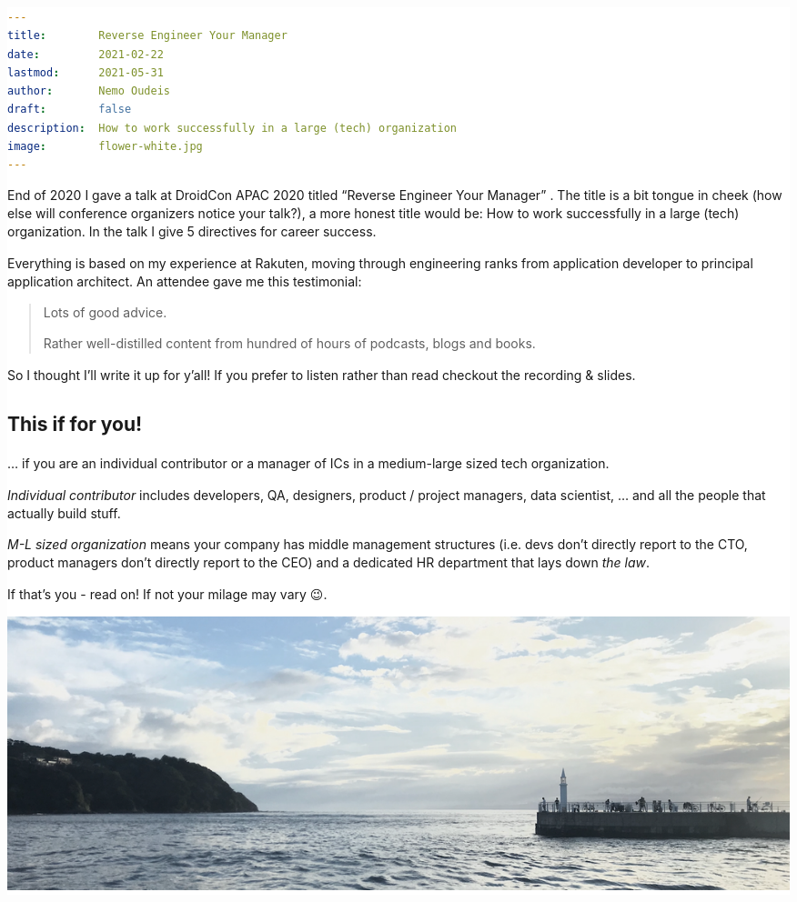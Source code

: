 ```yaml
---
title:        Reverse Engineer Your Manager
date:         2021-02-22
lastmod:      2021-05-31
author:       Nemo Oudeis
draft:        false
description:  How to work successfully in a large (tech) organization
image:        flower-white.jpg
---
```


End of 2020 I gave a talk at DroidCon APAC 2020 titled “Reverse Engineer Your Manager” . The title is a bit tongue in cheek (how else will conference organizers notice your talk?), a more honest title would be: How to work successfully in a large (tech) organization. In the talk I give 5 directives for career success.

Everything is based on my experience at Rakuten, moving through engineering ranks from application developer to principal application architect. An attendee gave me this testimonial:

> Lots of good advice.
>
> Rather well-distilled content from hundred of hours of podcasts, blogs and books.

So I thought I’ll write it up for y’all! If you prefer to listen rather than read checkout the recording & slides.

## This if for you!

… if you are an individual contributor or a manager of ICs in a medium-large sized tech organization.

*Individual contributor* includes developers, QA, designers, product / project managers, data scientist, … and all the people that actually build stuff.

*M-L sized organization* means your company has middle management structures (i.e. devs don’t directly report to the CTO, product managers don’t directly report to the CEO) and a dedicated HR department that lays down *the law*.

If that’s you - read on! If not your milage may vary 😉.

![](/enoshima.png)
